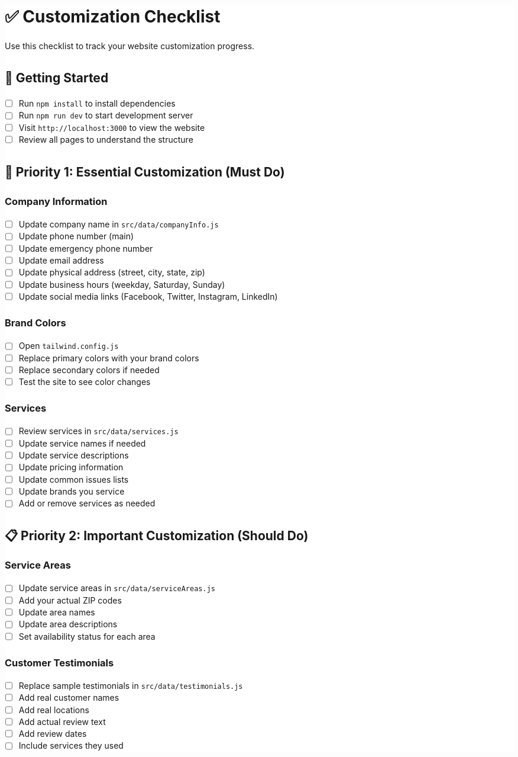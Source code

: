 # ✅ Customization Checklist

Use this checklist to track your website customization progress.

## 🚀 Getting Started

- [ ] Run `npm install` to install dependencies
- [ ] Run `npm run dev` to start development server
- [ ] Visit `http://localhost:3000` to view the website
- [ ] Review all pages to understand the structure

## 📝 Priority 1: Essential Customization (Must Do)

### Company Information
- [ ] Update company name in `src/data/companyInfo.js`
- [ ] Update phone number (main)
- [ ] Update emergency phone number
- [ ] Update email address
- [ ] Update physical address (street, city, state, zip)
- [ ] Update business hours (weekday, Saturday, Sunday)
- [ ] Update social media links (Facebook, Twitter, Instagram, LinkedIn)

### Brand Colors
- [ ] Open `tailwind.config.js`
- [ ] Replace primary colors with your brand colors
- [ ] Replace secondary colors if needed
- [ ] Test the site to see color changes

### Services
- [ ] Review services in `src/data/services.js`
- [ ] Update service names if needed
- [ ] Update service descriptions
- [ ] Update pricing information
- [ ] Update common issues lists
- [ ] Update brands you service
- [ ] Add or remove services as needed

## 📋 Priority 2: Important Customization (Should Do)

### Service Areas
- [ ] Update service areas in `src/data/serviceAreas.js`
- [ ] Add your actual ZIP codes
- [ ] Update area names
- [ ] Update area descriptions
- [ ] Set availability status for each area

### Customer Testimonials
- [ ] Replace sample testimonials in `src/data/testimonials.js`
- [ ] Add real customer names
- [ ] Add real locations
- [ ] Add actual review text
- [ ] Add review dates
- [ ] Include services they used

